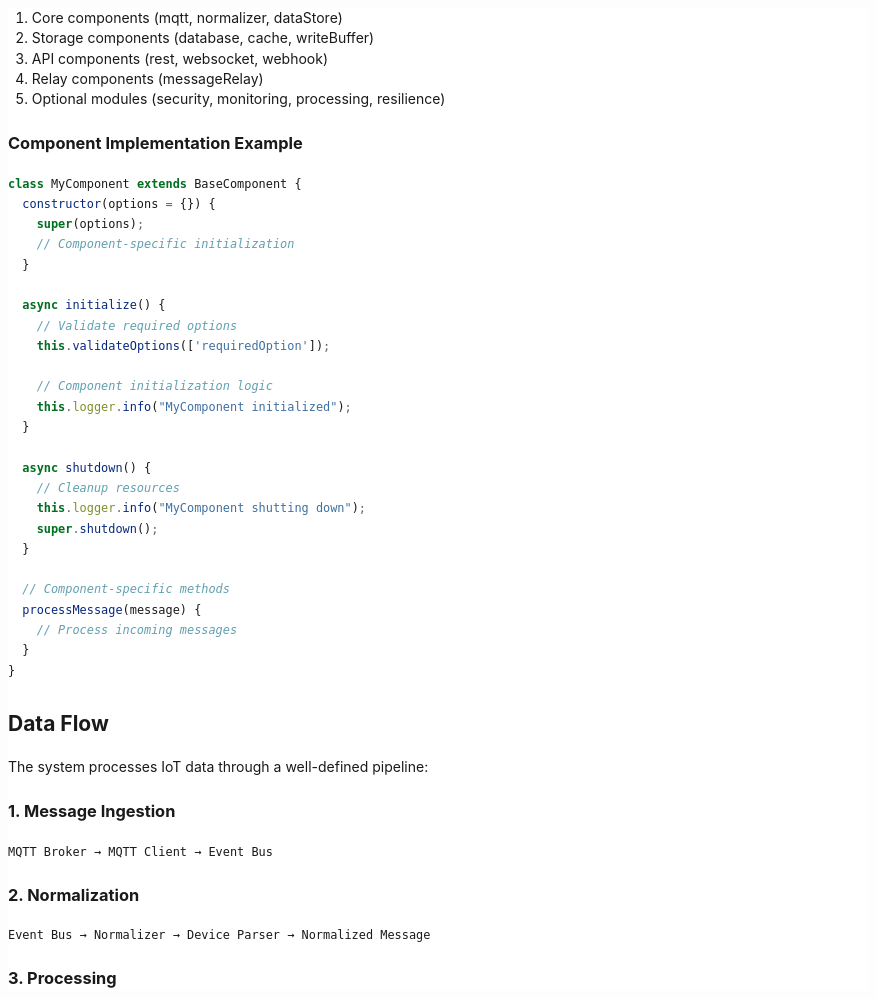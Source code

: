 1. Core components (mqtt, normalizer, dataStore)
2. Storage components (database, cache, writeBuffer)
3. API components (rest, websocket, webhook)
4. Relay components (messageRelay)
5. Optional modules (security, monitoring, processing, resilience)

### Component Implementation Example

```javascript
class MyComponent extends BaseComponent {
  constructor(options = {}) {
    super(options);
    // Component-specific initialization
  }

  async initialize() {
    // Validate required options
    this.validateOptions(['requiredOption']);
    
    // Component initialization logic
    this.logger.info("MyComponent initialized");
  }

  async shutdown() {
    // Cleanup resources
    this.logger.info("MyComponent shutting down");
    super.shutdown();
  }

  // Component-specific methods
  processMessage(message) {
    // Process incoming messages
  }
}
```

## Data Flow

The system processes IoT data through a well-defined pipeline:

### 1. Message Ingestion

```
MQTT Broker → MQTT Client → Event Bus
```

### 2. Normalization

```
Event Bus → Normalizer → Device Parser → Normalized Message
```

### 3. Processing
